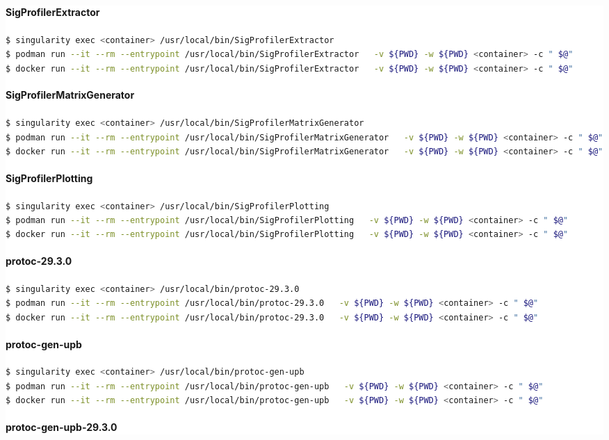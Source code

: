 
#### SigProfilerExtractor

```bash
$ singularity exec <container> /usr/local/bin/SigProfilerExtractor
$ podman run --it --rm --entrypoint /usr/local/bin/SigProfilerExtractor   -v ${PWD} -w ${PWD} <container> -c " $@"
$ docker run --it --rm --entrypoint /usr/local/bin/SigProfilerExtractor   -v ${PWD} -w ${PWD} <container> -c " $@"
```


#### SigProfilerMatrixGenerator

```bash
$ singularity exec <container> /usr/local/bin/SigProfilerMatrixGenerator
$ podman run --it --rm --entrypoint /usr/local/bin/SigProfilerMatrixGenerator   -v ${PWD} -w ${PWD} <container> -c " $@"
$ docker run --it --rm --entrypoint /usr/local/bin/SigProfilerMatrixGenerator   -v ${PWD} -w ${PWD} <container> -c " $@"
```


#### SigProfilerPlotting

```bash
$ singularity exec <container> /usr/local/bin/SigProfilerPlotting
$ podman run --it --rm --entrypoint /usr/local/bin/SigProfilerPlotting   -v ${PWD} -w ${PWD} <container> -c " $@"
$ docker run --it --rm --entrypoint /usr/local/bin/SigProfilerPlotting   -v ${PWD} -w ${PWD} <container> -c " $@"
```


#### protoc-29.3.0

```bash
$ singularity exec <container> /usr/local/bin/protoc-29.3.0
$ podman run --it --rm --entrypoint /usr/local/bin/protoc-29.3.0   -v ${PWD} -w ${PWD} <container> -c " $@"
$ docker run --it --rm --entrypoint /usr/local/bin/protoc-29.3.0   -v ${PWD} -w ${PWD} <container> -c " $@"
```


#### protoc-gen-upb

```bash
$ singularity exec <container> /usr/local/bin/protoc-gen-upb
$ podman run --it --rm --entrypoint /usr/local/bin/protoc-gen-upb   -v ${PWD} -w ${PWD} <container> -c " $@"
$ docker run --it --rm --entrypoint /usr/local/bin/protoc-gen-upb   -v ${PWD} -w ${PWD} <container> -c " $@"
```


#### protoc-gen-upb-29.3.0
